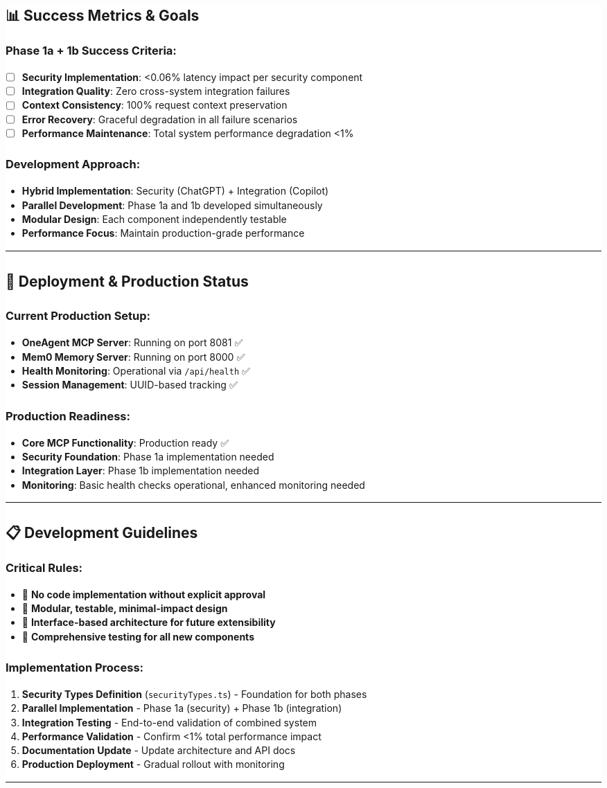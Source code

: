 
## 📊 **Success Metrics & Goals**

### **Phase 1a + 1b Success Criteria:**
- [ ] **Security Implementation**: <0.06% latency impact per security component
- [ ] **Integration Quality**: Zero cross-system integration failures
- [ ] **Context Consistency**: 100% request context preservation
- [ ] **Error Recovery**: Graceful degradation in all failure scenarios
- [ ] **Performance Maintenance**: Total system performance degradation <1%

### **Development Approach:**
- **Hybrid Implementation**: Security (ChatGPT) + Integration (Copilot)
- **Parallel Development**: Phase 1a and 1b developed simultaneously
- **Modular Design**: Each component independently testable
- **Performance Focus**: Maintain production-grade performance

---

## 🚀 **Deployment & Production Status**

### **Current Production Setup:**
- **OneAgent MCP Server**: Running on port 8081 ✅
- **Mem0 Memory Server**: Running on port 8000 ✅
- **Health Monitoring**: Operational via `/api/health` ✅
- **Session Management**: UUID-based tracking ✅

### **Production Readiness:**
- **Core MCP Functionality**: Production ready ✅
- **Security Foundation**: Phase 1a implementation needed
- **Integration Layer**: Phase 1b implementation needed
- **Monitoring**: Basic health checks operational, enhanced monitoring needed

---

## 📋 **Development Guidelines**

### **Critical Rules:**
- 📌 **No code implementation without explicit approval**
- 📌 **Modular, testable, minimal-impact design**
- 📌 **Interface-based architecture for future extensibility**
- 📌 **Comprehensive testing for all new components**

### **Implementation Process:**
1. **Security Types Definition** (`securityTypes.ts`) - Foundation for both phases
2. **Parallel Implementation** - Phase 1a (security) + Phase 1b (integration)
3. **Integration Testing** - End-to-end validation of combined system
4. **Performance Validation** - Confirm <1% total performance impact
5. **Documentation Update** - Update architecture and API docs
6. **Production Deployment** - Gradual rollout with monitoring

---